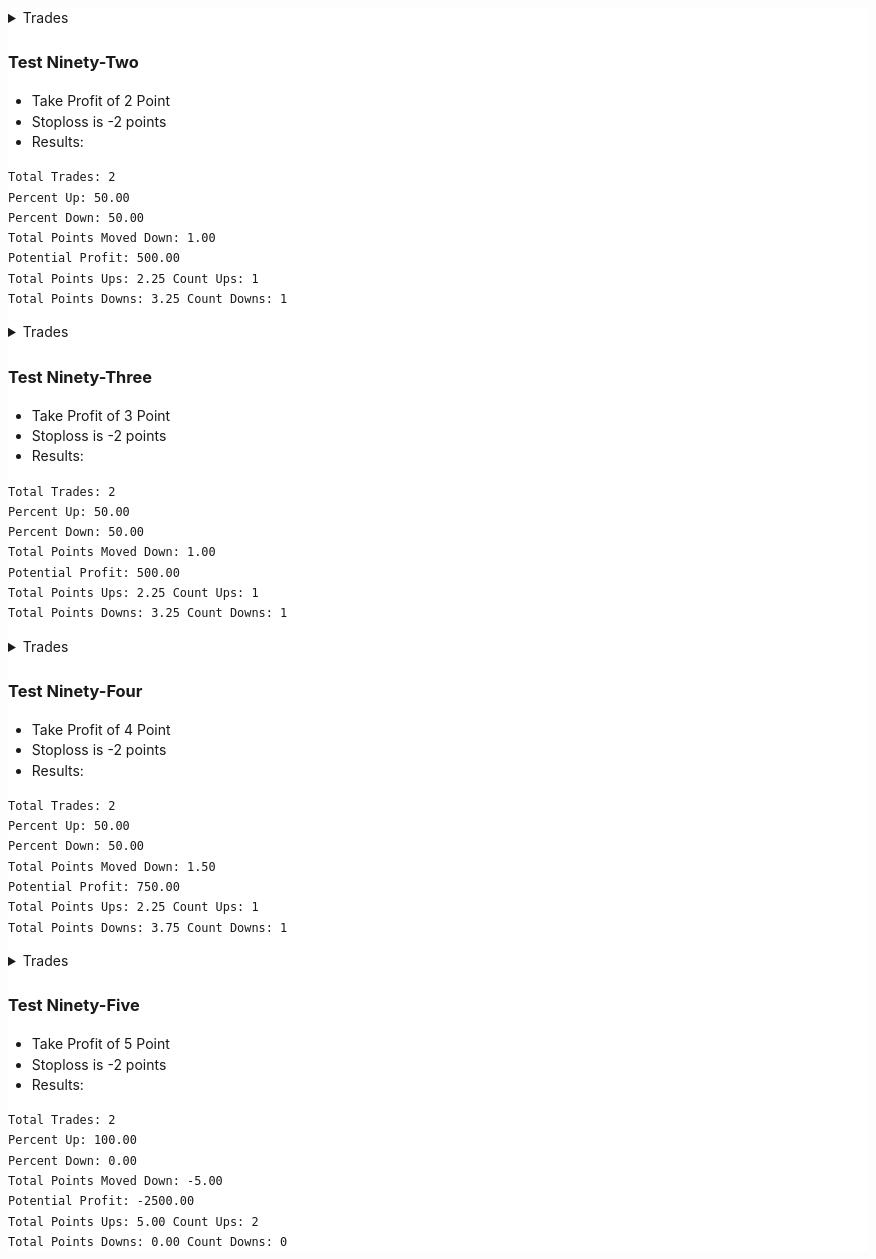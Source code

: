 
<details><summary>Trades</summary></details>

### Test Ninety-Two
* Take Profit of 2 Point
* Stoploss is -2 points
* Results:
```
Total Trades: 2
Percent Up: 50.00
Percent Down: 50.00
Total Points Moved Down: 1.00
Potential Profit: 500.00
Total Points Ups: 2.25 Count Ups: 1
Total Points Downs: 3.25 Count Downs: 1
```

<details><summary>Trades</summary></details>

### Test Ninety-Three
* Take Profit of 3 Point
* Stoploss is -2 points
* Results:
```
Total Trades: 2
Percent Up: 50.00
Percent Down: 50.00
Total Points Moved Down: 1.00
Potential Profit: 500.00
Total Points Ups: 2.25 Count Ups: 1
Total Points Downs: 3.25 Count Downs: 1
```

<details><summary>Trades</summary></details>

### Test Ninety-Four
* Take Profit of 4 Point
* Stoploss is -2 points
* Results:
```
Total Trades: 2
Percent Up: 50.00
Percent Down: 50.00
Total Points Moved Down: 1.50
Potential Profit: 750.00
Total Points Ups: 2.25 Count Ups: 1
Total Points Downs: 3.75 Count Downs: 1
```

<details><summary>Trades</summary></details>

### Test Ninety-Five
* Take Profit of 5 Point
* Stoploss is -2 points
* Results:
```
Total Trades: 2
Percent Up: 100.00
Percent Down: 0.00
Total Points Moved Down: -5.00
Potential Profit: -2500.00
Total Points Ups: 5.00 Count Ups: 2
Total Points Downs: 0.00 Count Downs: 0
```
